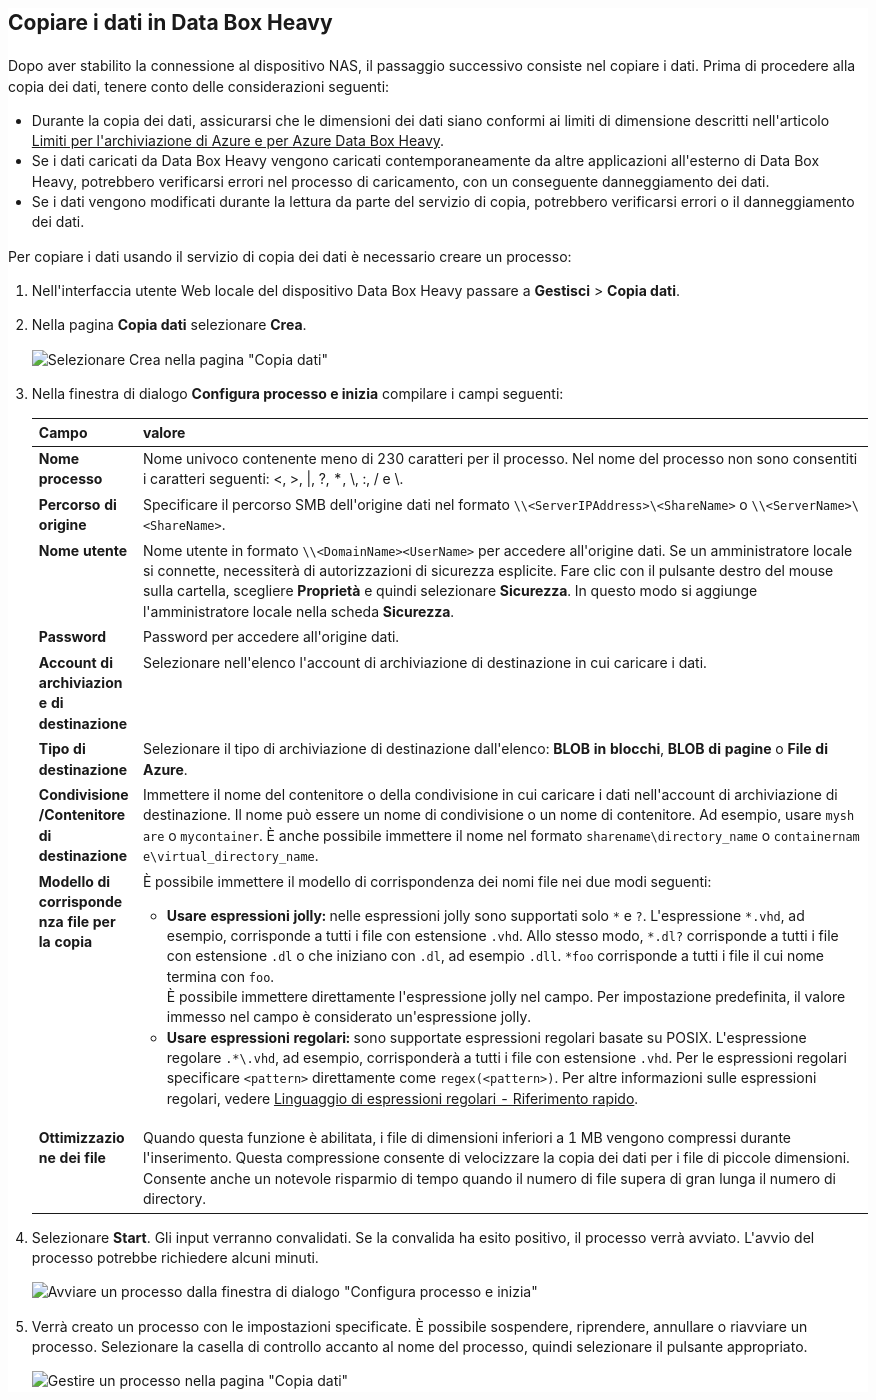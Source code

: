 ## <a name="copy-data-to-data-box-heavy"></a>Copiare i dati in Data Box Heavy

Dopo aver stabilito la connessione al dispositivo NAS, il passaggio successivo consiste nel copiare i dati. Prima di procedere alla copia dei dati, tenere conto delle considerazioni seguenti:

- Durante la copia dei dati, assicurarsi che le dimensioni dei dati siano conformi ai limiti di dimensione descritti nell'articolo [Limiti per l'archiviazione di Azure e per Azure Data Box Heavy](data-box-heavy-limits.md).
- Se i dati caricati da Data Box Heavy vengono caricati contemporaneamente da altre applicazioni all'esterno di Data Box Heavy, potrebbero verificarsi errori nel processo di caricamento, con un conseguente danneggiamento dei dati.
- Se i dati vengono modificati durante la lettura da parte del servizio di copia, potrebbero verificarsi errori o il danneggiamento dei dati.

Per copiare i dati usando il servizio di copia dei dati è necessario creare un processo:

1. Nell'interfaccia utente Web locale del dispositivo Data Box Heavy passare a **Gestisci** > **Copia dati**.
2. Nella pagina **Copia dati** selezionare **Crea**.

    ![Selezionare Crea nella pagina "Copia dati"](media/data-box-deploy-copy-data-via-copy-service/click-create.png)

3. Nella finestra di dialogo **Configura processo e inizia** compilare i campi seguenti:
    
    |Campo                          |valore    |
    |-------------------------------|---------|
    |**Nome processo**                       |Nome univoco contenente meno di 230 caratteri per il processo. Nel nome del processo non sono consentiti i caratteri seguenti: \<, \>, \|, \?, \*, \\, \:, \/ e \\\.         |
    |**Percorso di origine**                |Specificare il percorso SMB dell'origine dati nel formato `\\<ServerIPAddress>\<ShareName>` o `\\<ServerName>\<ShareName>`.        |
    |**Nome utente**                       |Nome utente in formato `\\<DomainName><UserName>` per accedere all'origine dati. Se un amministratore locale si connette, necessiterà di autorizzazioni di sicurezza esplicite. Fare clic con il pulsante destro del mouse sulla cartella, scegliere **Proprietà** e quindi selezionare **Sicurezza**. In questo modo si aggiunge l'amministratore locale nella scheda **Sicurezza**.       |
    |**Password**                       |Password per accedere all'origine dati.           |
    |**Account di archiviazione di destinazione**    |Selezionare nell'elenco l'account di archiviazione di destinazione in cui caricare i dati.         |
    |**Tipo di destinazione**       |Selezionare il tipo di archiviazione di destinazione dall'elenco: **BLOB in blocchi**, **BLOB di pagine** o **File di Azure**.        |
    |**Condivisione/Contenitore di destinazione**    |Immettere il nome del contenitore o della condivisione in cui caricare i dati nell'account di archiviazione di destinazione. Il nome può essere un nome di condivisione o un nome di contenitore. Ad esempio, usare `myshare` o `mycontainer`. È anche possibile immettere il nome nel formato `sharename\directory_name` o `containername\virtual_directory_name`.        |
    |**Modello di corrispondenza file per la copia**    | È possibile immettere il modello di corrispondenza dei nomi file nei due modi seguenti:<ul><li>**Usare espressioni jolly:** nelle espressioni jolly sono supportati solo `*` e `?`. L'espressione `*.vhd`, ad esempio, corrisponde a tutti i file con estensione `.vhd`. Allo stesso modo, `*.dl?` corrisponde a tutti i file con estensione `.dl` o che iniziano con `.dl`, ad esempio `.dll`. `*foo` corrisponde a tutti i file il cui nome termina con `foo`.<br>È possibile immettere direttamente l'espressione jolly nel campo. Per impostazione predefinita, il valore immesso nel campo è considerato un'espressione jolly.</li><li>**Usare espressioni regolari:** sono supportate espressioni regolari basate su POSIX. L'espressione regolare `.*\.vhd`, ad esempio, corrisponderà a tutti i file con estensione `.vhd`. Per le espressioni regolari specificare `<pattern>` direttamente come `regex(<pattern>)`. Per altre informazioni sulle espressioni regolari, vedere [Linguaggio di espressioni regolari - Riferimento rapido](/dotnet/standard/base-types/regular-expression-language-quick-reference).</li><ul>|
    |**Ottimizzazione dei file**              |Quando questa funzione è abilitata, i file di dimensioni inferiori a 1 MB vengono compressi durante l'inserimento. Questa compressione consente di velocizzare la copia dei dati per i file di piccole dimensioni. Consente anche un notevole risparmio di tempo quando il numero di file supera di gran lunga il numero di directory.        |
 
4. Selezionare **Start**. Gli input verranno convalidati. Se la convalida ha esito positivo, il processo verrà avviato. L'avvio del processo potrebbe richiedere alcuni minuti.

    ![Avviare un processo dalla finestra di dialogo "Configura processo e inizia"](media/data-box-deploy-copy-data-via-copy-service/configure-and-start.png)

5. Verrà creato un processo con le impostazioni specificate. È possibile sospendere, riprendere, annullare o riavviare un processo. Selezionare la casella di controllo accanto al nome del processo, quindi selezionare il pulsante appropriato.

    ![Gestire un processo nella pagina "Copia dati"](media/data-box-deploy-copy-data-via-copy-service/select-job.png)
    